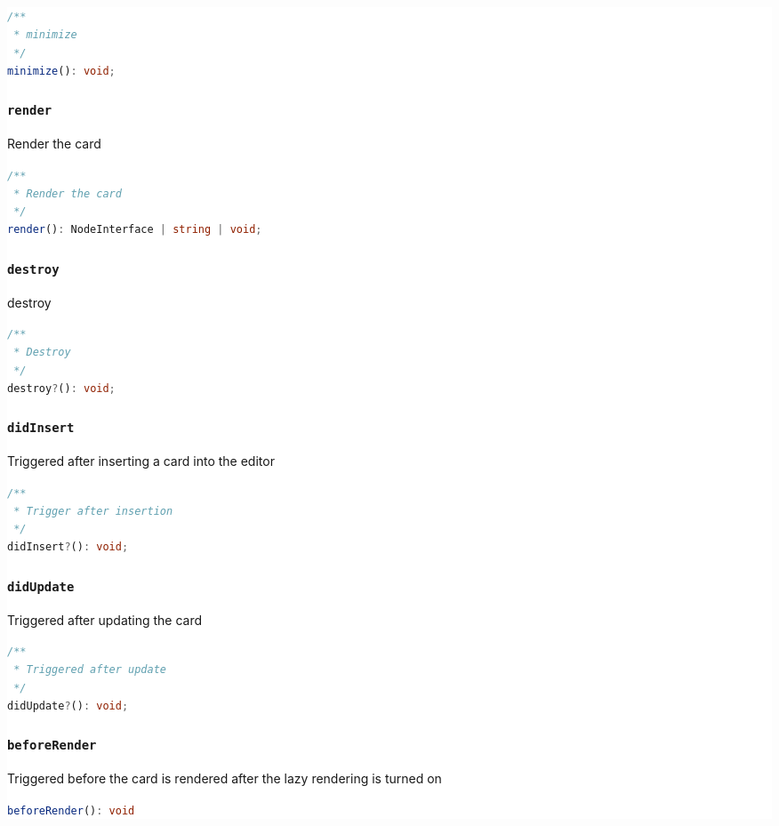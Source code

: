 ```ts
/**
 * minimize
 */
minimize(): void;
```

### `render`

Render the card

```ts
/**
 * Render the card
 */
render(): NodeInterface | string | void;
```

### `destroy`

destroy

```ts
/**
 * Destroy
 */
destroy?(): void;
```

### `didInsert`

Triggered after inserting a card into the editor

```ts
/**
 * Trigger after insertion
 */
didInsert?(): void;
```

### `didUpdate`

Triggered after updating the card

```ts
/**
 * Triggered after update
 */
didUpdate?(): void;
```

### `beforeRender`

Triggered before the card is rendered after the lazy rendering is turned on

```ts
beforeRender(): void
```
